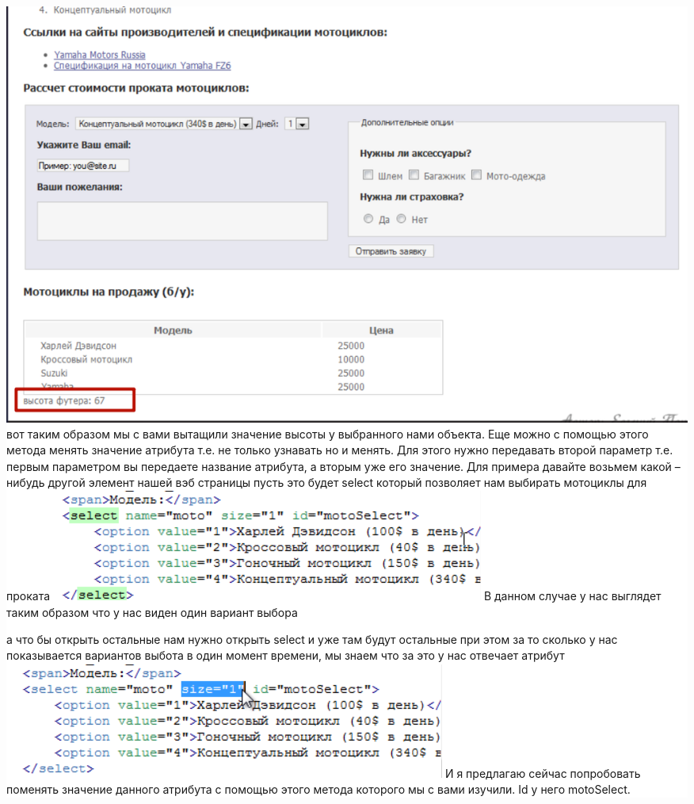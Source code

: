 ![](./img/131.png)
вот таким образом мы с вами вытащили значение высоты у выбранного нами объекта.
Еще можно с помощью этого метода менять значение атрибута т.е. не только узнавать но и менять. Для этого нужно передавать второй параметр т.е. первым параметром вы передаете название атрибута, а вторым уже его значение.
Для примера давайте возьмем какой – нибудь другой элемент нашей вэб страницы  пусть это будет select который позволяет нам выбирать мотоциклы для проката 
![](./img/132.png)
В данном случае у нас выглядет таким образом что у нас виден один вариант выбора 

а что бы открыть остальные нам нужно открыть select и уже там будут остальные при этом за то сколько у нас показывается вариантов выбота в один момент времени, мы знаем что за это у нас отвечает атрибут
![](./img/134.png)
И я предлагаю сейчас попробовать поменять значение данного атрибута с помощью этого метода которого мы с вами изучили.
 Id у него motoSelect.